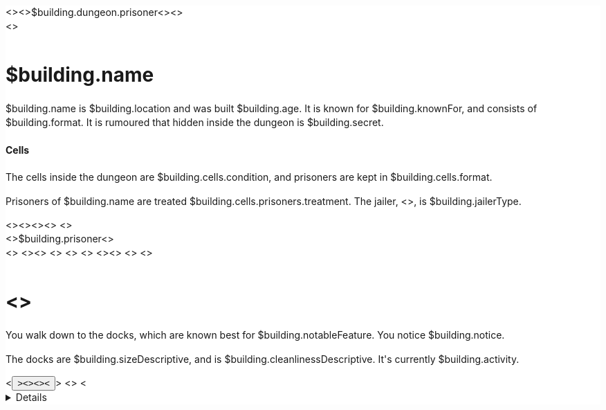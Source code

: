 <div id="prisoners"><<liveblock>><<if def $building.dungeon.prisoner>>$building.dungeon.prisoner<</if>><</liveblock>></div><<set $building to lib.findInArray($town.buildings, "key", $currentPassage.key)>><h1 class="interactive-only">$building.name</h1><span @id="$building.key"></span><p>$building.name is $building.location and was built $building.age. It is known for $building.knownFor, and consists of $building.format. It is rumoured that hidden inside the dungeon is $building.secret.</p> <h4>Cells</h4><p>The cells inside the dungeon are $building.cells.condition, and prisoners are kept in $building.cells.format.</p> <p>Prisoners of $building.name are treated $building.cells.prisoners.treatment. The jailer, <<profile $building.associatedNPC>>, is $building.jailerType.</p> <span class="click-and-remove-link"><<link "Meet a prisoner">><<set $building.prisoner to setup.castle.dungeon.cells.prisoners.create($town, $building)>><<update>><</link>></span> <<liveblock>><div id="prisoners"><<if $building.prisoner>>$building.prisoner<</if>></div><</liveblock>> <<include "BuildingRelationshipsTable">><<if ndef lib.findInArray($town.buildings, "key", $currentPassage.key).parentKey>> <<include "StandaloneDungeon">> <<else>> <<include "CastleDungeon">> <</if>><<set $building to lib.findInArray($town.buildings, "key", $currentPassage.key)>> <<set $currentPassage.availableRelationships to lib.docksCustomers>> <<include "PrintImage">> <h1 class="interactive-only"><<print $building.name.toUpperFirst()>></h1><span @id="$building.key"></span> <p>You walk down to the docks, which are known best for $building.notableFeature. You notice $building.notice.</p> <p>The docks are $building.sizeDescriptive, and is $building.cleanlinessDescriptive. It's currently $building.activity.</p> <<button "Create a ship">><<run setup.docks.ships.create($town, $building)>><<update>><</button>> <<include "ShipList">> <<details "CreateNewNpc" "People Around">><<liveblock>><<nobr>> <div id="ships"> <div class='classTable'> <table> <tr> <th>Name</th> <th>Type</th> <th class="interactive-only">Delete</th> </tr> <<for _key, _ship range $building.ships>> <<capture _key, _ship>> <tr> <td> <<link "_ship.name" ShipProfile>> <<set $currentPassage to {shipKey: _key}>> <</link>> </td> <td> <<print _ship.type.toUpperFirst()>> </td> <td class="interactive-only"> <<link "x">> <<set _deleted to $building.ships[_ship.key]>> <<run setup.deleteNPC(_deleted.captain)>><<if def $building.ships[_ship.key].crew>><<run setup.deleteNPC($building.ships[_ship.key].crew)>><</if>> <<run delete $town.buildings[$currentPassage.index].ships[_ship.key]>> <<update>> <<notify 5000>>Deleted _deleted.name<</notify>> <</link>> </td> </tr> <</capture>> <</for>> </table> </div> </div> <</nobr>><</liveblock>><<set $currentShip to $building.ships[$currentPassage.shipKey]>><h1>$currentShip.name</h1>This is the $currentShip.type $currentShip.name. It has a crew of $currentShip.crewMen and is commanded by $currentShip.captainType, <<print setup.profile($currentShip.captain)>>. <<if $currentShip.masts === 1>> The ship has one mast, which is $currentShip.rigging rigged <<elseif $currentShip.masts > 1>> The ship has $currentShip.masts $currentShip.rigging rigged masts <<else>> The ship has no masts<</if>> <<if $currentShip.hasOars is true>>, and is <<if $currentShip.masts > 0>>, also <</if>>propelled via oars<</if>>. It is <<if settings.showMetric === true>> <<print ($currentShip.length * 0.0254).toFixed(1) + " metres.">> <<else>> <<set _feet = Math.trunc($currentShip.length / 12)>> <<print _feet + " feet.">> <</if>> It is <<print lib.articles.output($currentShip.size)>> <<print $currentShip.purpose.random()>> ship $currentShip.cleanliness. <br>The hull of the ship $currentShip.hull. On board you notice $currentShip.detail. The crew are currently $currentShip.event. <br><<link "Meet one of the Crew">><<set $currentShip.crew to setup.docks.ships.crew.create($town, $building)>><<update>><</link>> <<liveblock>><div id="crew"><<if def $currentShip.crew>>$currentShip.crew<</if>></div><</liveblock>><<set $currentPassage to $town.factions[$currentPassage.key]>><<run lib.logger.info($currentPassage)>> <<set $currentPassage.availableRelationships to lib.factionData.types[$currentPassage.type].members.professions>> <<include "PrintImage">> <h1 class="interactive-only">$currentPassage.name</h1><span @id="$currentPassage.key"></span> <span class='flex-line'> <<button "Edit $currentPassage.name" FactionSliders>> <<run setup.history($currentPassage, "FactionSliders", "Editing " + $currentPassage.name)>> <</button>> </span> <p class='no-indent'><<print lib.firstCharacter($currentPassage.name)>> is <<print lib.articles.output($currentPassage.type)>> $currentPassage.wordNoun. It's $currentPassage.age, and the $currentPassage.size faction has <<print lib.articles.output($currentPassage.reputation)>> reputation, and is motivated by $currentPassage.motivation. They are $currentPassage.misc.</p> <<if $currentPassage.isPolicing>><<include "PolicingFaction">><</if>> <<include "FactionGovernance">> <p><h3>Members</h3>Members of $currentPassage.name are identifiable by <<print $currentPassage.membersTrait || $currentFaction.membersTrait>>. Membership requires $currentPassage.joiningRequirement, and costs $currentPassage.joiningFee. The initiation into $currentPassage.name involves $currentPassage.joiningInitiation.</p> <<linkreplace "<h4>Create Members</h4>" t8n>><<include "CreateFactionNpc">><</linkreplace>> <<include "FactionRelationshipsTable">> <<include "FactionResources">> <<include "FactionPolitics">><span class="interactive-only hide-on-print"><<nobr>><span id="NPCListboxes"><<include "NPCListboxes">></span> -- <<button "Create NPC">> <<set _selectedRelationship to $currentPassage.availableRelationships>> <<if _selectedRelationship.base>><<set _randomNPC to Object.assign(_randomNPC, _selectedRelationship.base)>><</if>>